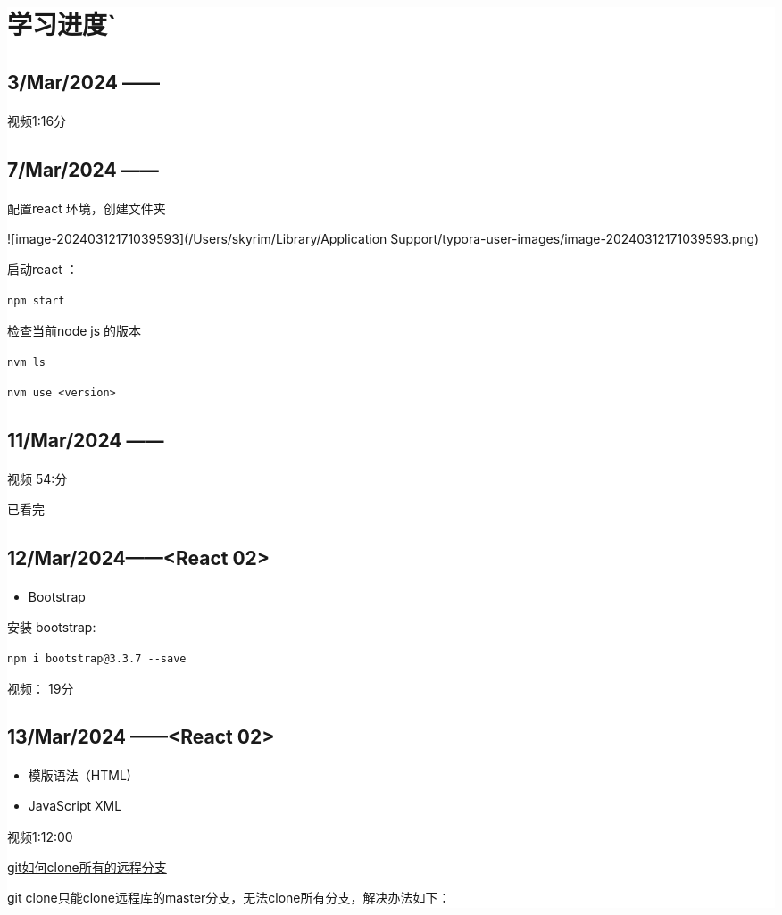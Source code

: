 # 学习进度`



## 3/Mar/2024 ——<L08 React_01>



视频1:16分



## 7/Mar/2024 ——<L08 React_01>

配置react 环境，创建文件夹

![image-20240312171039593](/Users/skyrim/Library/Application Support/typora-user-images/image-20240312171039593.png)

启动react ：

`npm start`

检查当前node js 的版本

`nvm ls`

`nvm use <version>`



## 11/Mar/2024 ——<Tutorial Kevien>

视频 54:分

已看完

## 12/Mar/2024——<React 02>

* Bootstrap

安装 bootstrap:

`npm i bootstrap@3.3.7 --save`

视频： 19分

##  13/Mar/2024 ——<React 02>

* 模版语法（HTML)

* JavaScript XML 

视频1:12:00

[git如何clone所有的远程分支](https://blog.csdn.net/yuanchao99/article/details/39118439)

git clone只能clone远程库的master分支，无法clone所有分支，解决办法如下：
